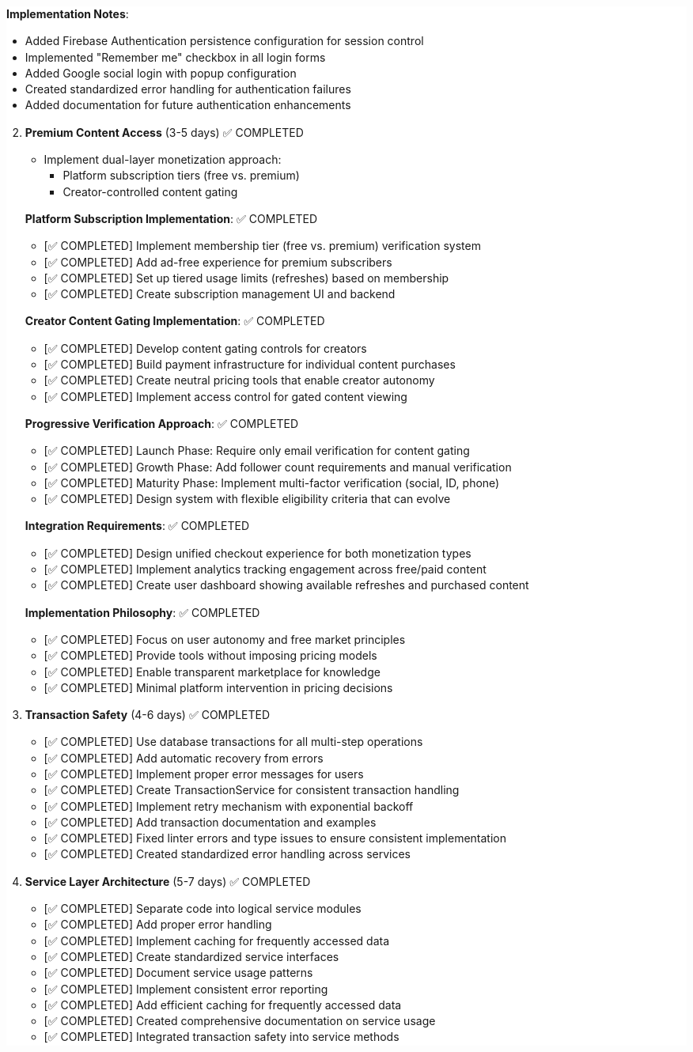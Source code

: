    **Implementation Notes**:
   - Added Firebase Authentication persistence configuration for session control
   - Implemented "Remember me" checkbox in all login forms
   - Added Google social login with popup configuration
   - Created standardized error handling for authentication failures
   - Added documentation for future authentication enhancements

2. **Premium Content Access** (3-5 days) ✅ COMPLETED
   - Implement dual-layer monetization approach:
     - Platform subscription tiers (free vs. premium)
     - Creator-controlled content gating

   **Platform Subscription Implementation**: ✅ COMPLETED
   - [✅ COMPLETED] Implement membership tier (free vs. premium) verification system
   - [✅ COMPLETED] Add ad-free experience for premium subscribers
   - [✅ COMPLETED] Set up tiered usage limits (refreshes) based on membership
   - [✅ COMPLETED] Create subscription management UI and backend

   **Creator Content Gating Implementation**: ✅ COMPLETED
   - [✅ COMPLETED] Develop content gating controls for creators
   - [✅ COMPLETED] Build payment infrastructure for individual content purchases
   - [✅ COMPLETED] Create neutral pricing tools that enable creator autonomy
   - [✅ COMPLETED] Implement access control for gated content viewing
   
   **Progressive Verification Approach**: ✅ COMPLETED
   - [✅ COMPLETED] Launch Phase: Require only email verification for content gating
   - [✅ COMPLETED] Growth Phase: Add follower count requirements and manual verification
   - [✅ COMPLETED] Maturity Phase: Implement multi-factor verification (social, ID, phone)
   - [✅ COMPLETED] Design system with flexible eligibility criteria that can evolve

   **Integration Requirements**: ✅ COMPLETED
   - [✅ COMPLETED] Design unified checkout experience for both monetization types
   - [✅ COMPLETED] Implement analytics tracking engagement across free/paid content
   - [✅ COMPLETED] Create user dashboard showing available refreshes and purchased content

   **Implementation Philosophy**: ✅ COMPLETED
   - [✅ COMPLETED] Focus on user autonomy and free market principles
   - [✅ COMPLETED] Provide tools without imposing pricing models
   - [✅ COMPLETED] Enable transparent marketplace for knowledge
   - [✅ COMPLETED] Minimal platform intervention in pricing decisions

3. **Transaction Safety** (4-6 days) ✅ COMPLETED
   - [✅ COMPLETED] Use database transactions for all multi-step operations
   - [✅ COMPLETED] Add automatic recovery from errors
   - [✅ COMPLETED] Implement proper error messages for users
   - [✅ COMPLETED] Create TransactionService for consistent transaction handling
   - [✅ COMPLETED] Implement retry mechanism with exponential backoff
   - [✅ COMPLETED] Add transaction documentation and examples
   - [✅ COMPLETED] Fixed linter errors and type issues to ensure consistent implementation
   - [✅ COMPLETED] Created standardized error handling across services

4. **Service Layer Architecture** (5-7 days) ✅ COMPLETED
   - [✅ COMPLETED] Separate code into logical service modules
   - [✅ COMPLETED] Add proper error handling
   - [✅ COMPLETED] Implement caching for frequently accessed data
   - [✅ COMPLETED] Create standardized service interfaces
   - [✅ COMPLETED] Document service usage patterns
   - [✅ COMPLETED] Implement consistent error reporting
   - [✅ COMPLETED] Add efficient caching for frequently accessed data
   - [✅ COMPLETED] Created comprehensive documentation on service usage
   - [✅ COMPLETED] Integrated transaction safety into service methods
